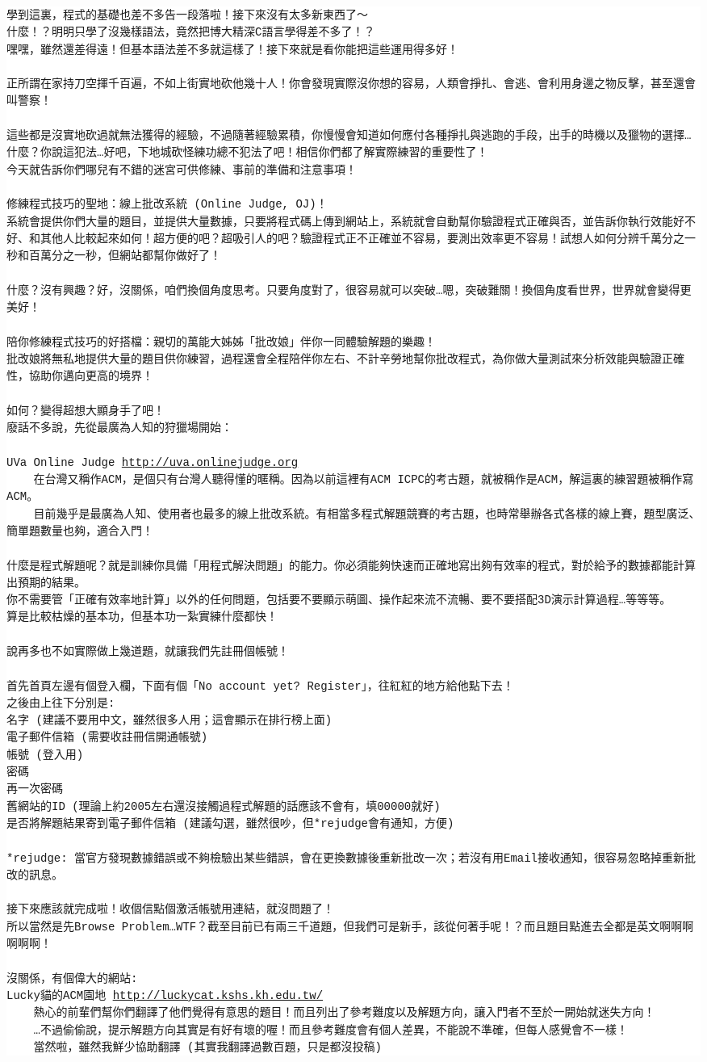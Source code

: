 <span style="font-family: Courier New, Courier, monospace;">學到這裏，程式的基礎也差不多告一段落啦！接下來沒有太多新東西了～</span><br /><span style="font-family: Courier New, Courier, monospace;">什麼！？明明只學了沒幾樣語法，竟然把博大精深C語言學得差不多了！？</span><br /><span style="font-family: Courier New, Courier, monospace;">嘿嘿，雖然還差得遠！但基本語法差不多就這樣了！接下來就是看你能把這些運用得多好！</span><br /><span style="font-family: Courier New, Courier, monospace;"><br /></span><span style="font-family: Courier New, Courier, monospace;">正所謂在家持刀空揮千百遍，不如上街實地砍他幾十人！你會發現實際沒你想的容易，人類會掙扎、會逃、會利用身邊之物反擊，甚至還會叫警察！</span><br /><a name='more'></a><span style="font-family: Courier New, Courier, monospace;"><br /></span><span style="font-family: Courier New, Courier, monospace;">這些都是沒實地砍過就無法獲得的經驗，不過隨著經驗累積，你慢慢會知道如何應付各種掙扎與逃跑的手段，出手的時機以及獵物的選擇…</span><br /><span style="font-family: Courier New, Courier, monospace;">什麼？你說這犯法…好吧，下地城砍怪練功總不犯法了吧！相信你們都了解實際練習的重要性了！</span><br /><span style="font-family: Courier New, Courier, monospace;">今天就告訴你們哪兒有不錯的迷宮可供修練、事前的準備和注意事項！</span><br /><span style="font-family: Courier New, Courier, monospace;"><br /></span><span style="font-family: Courier New, Courier, monospace;">修練程式技巧的聖地：線上批改系統 (Online Judge, OJ)！</span><br /><span style="font-family: Courier New, Courier, monospace;">系統會提供你們大量的題目，並提供大量數據，只要將程式碼上傳到網站上，系統就會自動幫你驗證程式正確與否，並告訴你執行效能好不好、和其他人比較起來如何！超方便的吧？超吸引人的吧？驗證程式正不正確並不容易，要測出效率更不容易！試想人如何分辨千萬分之一秒和百萬分之一秒，但網站都幫你做好了！</span><br /><span style="font-family: Courier New, Courier, monospace;"><br /></span><span style="font-family: Courier New, Courier, monospace;">什麼？沒有興趣？好，沒關係，咱們換個角度思考。只要角度對了，很容易就可以突破…嗯，突破難關！換個角度看世界，世界就會變得更美好！</span><br /><span style="font-family: Courier New, Courier, monospace;"><br /></span><span style="font-family: Courier New, Courier, monospace;">陪你修練程式技巧的好搭檔：親切的萬能大姊姊「批改娘」伴你一同體驗解題的樂趣！</span><br /><span style="font-family: Courier New, Courier, monospace;">批改娘將無私地提供大量的題目供你練習，過程還會全程陪伴你左右、不計辛勞地幫你批改程式，為你做大量測試來分析效能與驗證正確性，協助你邁向更高的境界！</span><br /><span style="font-family: Courier New, Courier, monospace;"><br /></span><span style="font-family: Courier New, Courier, monospace;">如何？變得超想大顯身手了吧！</span><br /><span style="font-family: Courier New, Courier, monospace;">廢話不多說，先從最廣為人知的狩獵場開始：</span><br /><span style="font-family: Courier New, Courier, monospace;"><br /></span><span style="font-family: Courier New, Courier, monospace;">UVa Online Judge&nbsp;<a href="http://uva.onlinejudge.org/" target="_blank">http://uva.onlinejudge.org</a></span><br /><span style="font-family: Courier New, Courier, monospace;">&nbsp; &nbsp; 在台灣又稱作ACM，是個只有台灣人聽得懂的暱稱。因為以前這裡有ACM ICPC的考古題，就被稱作是ACM，解這裏的練習題被稱作寫ACM。</span><br /><span style="font-family: Courier New, Courier, monospace;">&nbsp; &nbsp; 目前幾乎是最廣為人知、使用者也最多的線上批改系統。有相當多程式解題競賽的考古題，也時常舉辦各式各樣的線上賽，題型廣泛、簡單題數量也夠，適合入門！</span><br /><span style="font-family: Courier New, Courier, monospace;"><br /></span><span style="font-family: Courier New, Courier, monospace;">什麼是程式解題呢？就是訓練你具備「用程式解決問題」的能力。你必須能夠快速而正確地寫出夠有效率的程式，對於給予的數據都能計算出預期的結果。</span><br /><span style="font-family: Courier New, Courier, monospace;">你不需要管「正確有效率地計算」以外的任何問題，包括要不要顯示萌圖、操作起來流不流暢、要不要搭配3D演示計算過程…等等等。</span><br /><span style="font-family: Courier New, Courier, monospace;">算是比較枯燥的基本功，但基本功一紮實練什麼都快！</span><br /><span style="font-family: Courier New, Courier, monospace;"><br /></span><span style="font-family: Courier New, Courier, monospace;">說再多也不如實際做上幾道題，就讓我們先註冊個帳號！</span><br /><span style="font-family: Courier New, Courier, monospace;"><br /></span><span style="font-family: Courier New, Courier, monospace;">首先首頁左邊有個登入欄，下面有個「No account yet? Register」，往紅紅的地方給他點下去！</span><br /><span style="font-family: Courier New, Courier, monospace;">之後由上往下分別是:</span><br /><span style="font-family: Courier New, Courier, monospace;">名字 (建議不要用中文，雖然很多人用；這會顯示在排行榜上面)</span><br /><span style="font-family: Courier New, Courier, monospace;">電子郵件信箱 (需要收註冊信開通帳號)</span><br /><span style="font-family: Courier New, Courier, monospace;">帳號 (登入用)</span><br /><span style="font-family: Courier New, Courier, monospace;">密碼</span><br /><span style="font-family: Courier New, Courier, monospace;">再一次密碼</span><br /><span style="font-family: Courier New, Courier, monospace;">舊網站的ID (理論上約2005左右還沒接觸過程式解題的話應該不會有，填00000就好)</span><br /><span style="font-family: Courier New, Courier, monospace;">是否將解題結果寄到電子郵件信箱 (建議勾選，雖然很吵，但*rejudge會有通知，方便)</span><br /><span style="font-family: Courier New, Courier, monospace;"><br /></span><span style="font-family: Courier New, Courier, monospace;">*rejudge: 當官方發現數據錯誤或不夠檢驗出某些錯誤，會在更換數據後重新批改一次；若沒有用Email接收通知，很容易忽略掉重新批改的訊息。</span><br /><span style="font-family: Courier New, Courier, monospace;"><br /></span><span style="font-family: Courier New, Courier, monospace;">接下來應該就完成啦！收個信點個激活帳號用連結，就沒問題了！</span><br /><span style="font-family: Courier New, Courier, monospace;">所以當然是先Browse Problem…WTF？截至目前已有兩三千道題，但我們可是新手，該從何著手呢！？而且題目點進去全都是英文啊啊啊啊啊啊！</span><br /><span style="font-family: Courier New, Courier, monospace;"><br /></span><span style="font-family: Courier New, Courier, monospace;">沒關係，有個偉大的網站:</span><br /><span style="font-family: Courier New, Courier, monospace;">Lucky貓的ACM園地&nbsp;<a href="http://luckycat.kshs.kh.edu.tw/" target="_blank">http://luckycat.kshs.kh.edu.tw/</a></span><br /><span style="font-family: Courier New, Courier, monospace;">&nbsp; &nbsp; 熱心的前輩們幫你們翻譯了他們覺得有意思的題目！而且列出了參考難度以及解題方向，讓入門者不至於一開始就迷失方向！</span><br /><span style="font-family: Courier New, Courier, monospace;">&nbsp; &nbsp; …不過偷偷說，提示解題方向其實是有好有壞的喔！而且參考難度會有個人差異，不能說不準確，但每人感覺會不一樣！</span><br /><span style="font-family: Courier New, Courier, monospace;">&nbsp; &nbsp; 當然啦，雖然我鮮少協助翻譯 (其實我翻譯過數百題，只是都沒投稿)